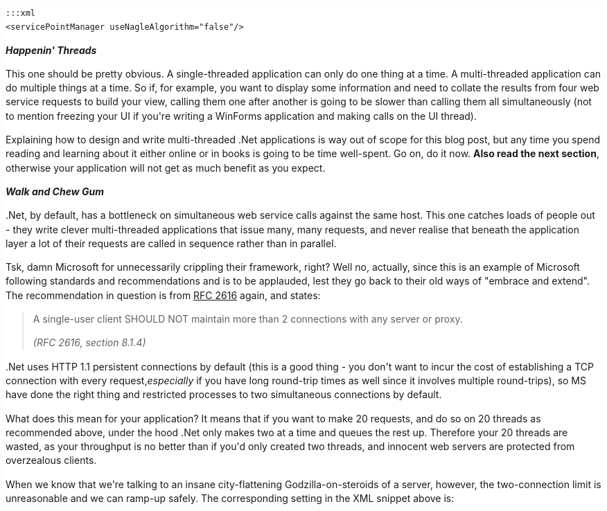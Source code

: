     :::xml
    <servicePointManager useNagleAlgorithm="false"/>

***Happenin' Threads***

This one should be pretty obvious. A single-threaded application can
only do one thing at a time. A multi-threaded application can do
multiple things at a time. So if, for example, you want to display some
information and need to collate the results from four web service
requests to build your view, calling them one after another is going to
be slower than calling them all simultaneously (not to mention freezing
your UI if you're writing a WinForms application and making calls on the
UI thread).

Explaining how to design and write multi-threaded .Net applications is
way out of scope for this blog post, but any time you spend reading and
learning about it either online or in books is going to be time
well-spent. Go on, do it now. **Also read the next section**, otherwise
your application will not get as much benefit as you expect.

***Walk and Chew Gum***

.Net, by default, has a bottleneck on simultaneous web service calls
against the same host. This one catches loads of people out - they write
clever multi-threaded applications that issue many, many requests, and
never realise that beneath the application layer a lot of their requests
are called in sequence rather than in parallel.

Tsk, damn Microsoft for unnecessarily crippling their framework, right?
Well no, actually, since this is an example of Microsoft following
standards and recommendations and is to be applauded, lest they go back
to their old ways of "embrace and extend". The recommendation in
question is from [RFC 2616][14] again,
and states:

> A single-user client SHOULD NOT maintain more than 2 connections with
> any server or proxy.
>
> <cite>(*RFC 2616*, section 8.1.4)</cite>

.Net uses HTTP 1.1 persistent connections by default (this is a good
thing - you don't want to incur the cost of establishing a TCP
connection with every request,*especially* if you have long round-trip
times as well since it involves multiple round-trips), so MS have done
the right thing and restricted processes to two simultaneous connections
by default.

What does this mean for your application? It means that if you want to
make 20 requests, and do so on 20 threads as recommended above, under
the hood .Net only makes two at a time and queues the rest up. Therefore
your 20 threads are wasted, as your throughput is no better than if
you'd only created two threads, and innocent web servers are protected
from overzealous clients.

When we know that we're talking to an insane city-flattening
Godzilla-on-steroids of a server, however, the two-connection limit is
unreasonable and we can ramp-up safely. The corresponding setting in the
XML snippet above is:


[1]: http://en.wikipedia.org/wiki/SOAP
[2]: http://en.wikipedia.org/wiki/Representational_State_Transfer
[3]: http://www.betfair.com
[4]: http://bdp.betfair.com
[5]: http://en.wikipedia.org/wiki/Digg_effect
[6]: http://creativebits.org/webdev/surviving_the_digg_effect
[7]: {filename}/development/Coding-by-Convention.md
[8]: http://www.ietf.org/rfc/rfc2616.txt
[9]: {filename}/images/expect100_on.png
[10]: {filename}/images/expect100_off.png
[11]: http://en.wikipedia.org/wiki/Nagle%27s_algorithm
[12]: {filename}/images/nagle_on.png
[13]: {filename}/images/nagle_off.png
[14]: http://www.ietf.org/rfc/rfc2616.txt
[15]: http://msdn2.microsoft.com/en-us/library/system.web.services.protocols.httpwebclientprotocol.enabledecompression.aspx
[16]: https://api.betfair.com/global/v3/BFGlobalService.wsdl
[17]: http://www.icsharpcode.net/OpenSource/SharpZipLib/